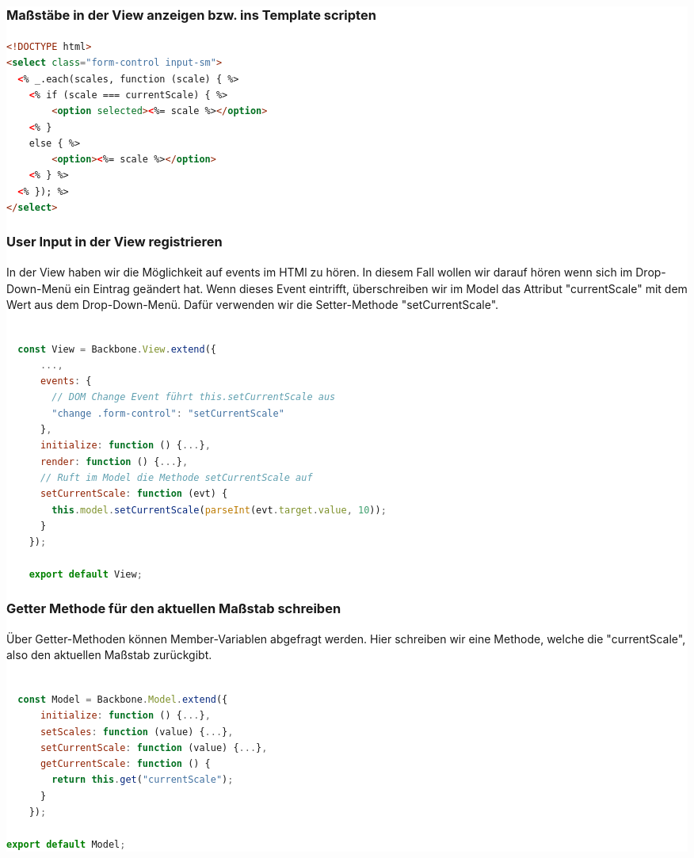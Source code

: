 ### Maßstäbe in der View anzeigen bzw. ins Template scripten

```html
<!DOCTYPE html>
<select class="form-control input-sm">
  <% _.each(scales, function (scale) { %>
    <% if (scale === currentScale) { %>
        <option selected><%= scale %></option>
    <% }
    else { %>
        <option><%= scale %></option>
    <% } %>
  <% }); %>
</select>
```

### User Input in der View registrieren
In der View haben wir die Möglichkeit auf events im HTMl zu hören. In diesem Fall wollen wir darauf hören wenn sich im Drop-Down-Menü ein Eintrag geändert hat. Wenn dieses Event eintrifft, überschreiben wir im Model das Attribut "currentScale" mit dem Wert aus dem Drop-Down-Menü. Dafür verwenden wir die Setter-Methode "setCurrentScale".
```js

  const View = Backbone.View.extend({
      ...,
      events: {
        // DOM Change Event führt this.setCurrentScale aus
        "change .form-control": "setCurrentScale"
      },
      initialize: function () {...},
      render: function () {...},
      // Ruft im Model die Methode setCurrentScale auf
      setCurrentScale: function (evt) {
        this.model.setCurrentScale(parseInt(evt.target.value, 10));
      }
    });

    export default View;

```

### Getter Methode für den aktuellen Maßstab schreiben
Über Getter-Methoden können Member-Variablen abgefragt werden. Hier schreiben wir eine Methode, welche die "currentScale", also den aktuellen Maßstab zurückgibt.
```js

  const Model = Backbone.Model.extend({
      initialize: function () {...},
      setScales: function (value) {...},
      setCurrentScale: function (value) {...},
      getCurrentScale: function () {
        return this.get("currentScale");
      }
    });

export default Model;
```
